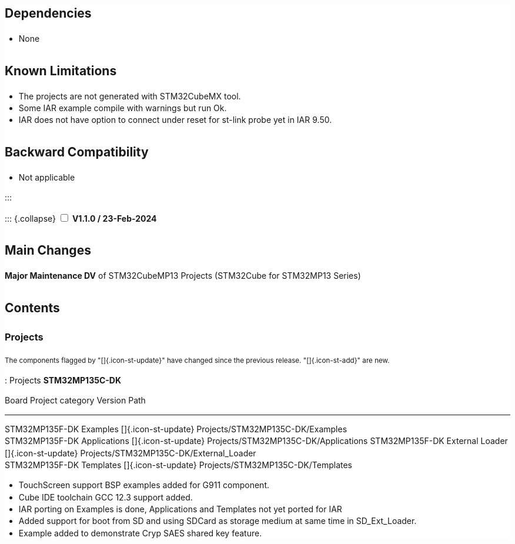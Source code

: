 ## Dependencies

- None

## Known Limitations

- The projects are not generated with STM32CubeMX tool.
- Some IAR example compile with warnings but run Ok.
- IAR does not have option to connect under reset for st-link probe yet in IAR 9.50. 

## Backward Compatibility

- Not applicable

</div>
:::



::: {.collapse}
<input type="checkbox" id="collapse-section7" aria-hidden="true">
<label for="collapse-section7" checked aria-hidden="true">__V1.1.0 / 23-Feb-2024__</label>
<div>

## Main Changes

**Major Maintenance DV** of STM32CubeMP13 Projects (STM32Cube for STM32MP13 Series)

## Contents

### Projects
<small>The components flagged by "[]{.icon-st-update}" have changed since the
previous release. "[]{.icon-st-add}" are new.</small>

 : Projects **STM32MP135C-DK**

 Board                 Project category          Version                       Path
 -------------------   ------------------------  ---------------------        ------------------------------------------
   STM32MP135F-DK       Examples                 []{.icon-st-update}          Projects/STM32MP135C-DK/Examples   
   STM32MP135F-DK       Applications             []{.icon-st-update}          Projects/STM32MP135C-DK/Applications
   STM32MP135F-DK       External Loader          []{.icon-st-update}          Projects/STM32MP135C-DK/External_Loader   
   STM32MP135F-DK       Templates                []{.icon-st-update}	      Projects/STM32MP135C-DK/Templates          

 
 - TouchScreen support BSP examples added for G911 component.
 - Cube IDE toolchain GCC 12.3 support added.
 - IAR porting on Examples is done, Applications and Templates not yet ported for IAR
 - Added support for boot from SD and using SDCard as storage medium at same time in SD_Ext_Loader.
 - Example added to demonstrate Cryp SAES shared key feature. 
